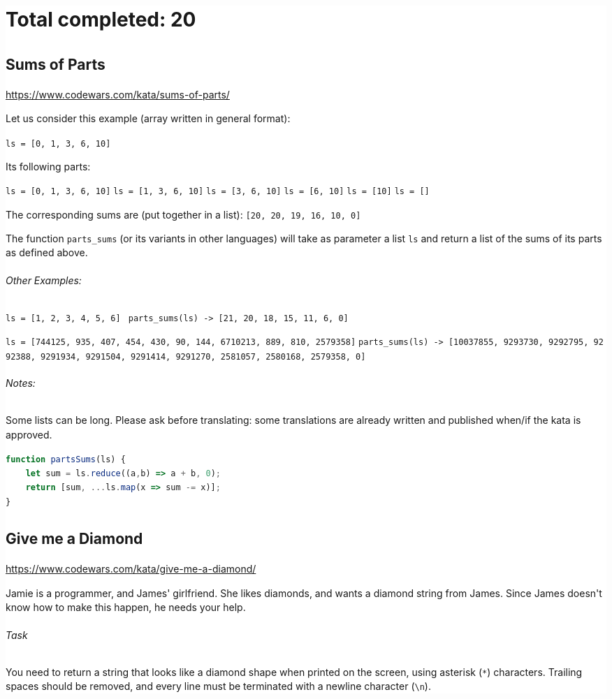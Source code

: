 # Total completed: 20
## Sums of Parts
https://www.codewars.com/kata/sums-of-parts/

Let us consider this example (array written in general format):

```ls = [0, 1, 3, 6, 10]```

Its following parts:

```ls = [0, 1, 3, 6, 10]```
```ls = [1, 3, 6, 10]```
```ls = [3, 6, 10]```
```ls = [6, 10]```
```ls = [10]```
```ls = []```

The corresponding sums are (put together in a list): ```[20, 20, 19, 16, 10, 0]```

The function ```parts_sums``` (or its variants in other languages) will take as parameter a list ```ls``` and return a list of the sums of its parts as defined above.

###### Other Examples:

```ls = [1, 2, 3, 4, 5, 6] ```
```parts_sums(ls) -> [21, 20, 18, 15, 11, 6, 0]```

```ls = [744125, 935, 407, 454, 430, 90, 144, 6710213, 889, 810, 2579358]```
```parts_sums(ls) -> [10037855, 9293730, 9292795, 9292388, 9291934, 9291504, 9291414, 9291270, 2581057, 2580168, 2579358, 0]```
###### Notes:
Some lists can be long.
Please ask before translating: some translations are already written and published when/if the kata is approved.

```javascript
function partsSums(ls) {
    let sum = ls.reduce((a,b) => a + b, 0);
    return [sum, ...ls.map(x => sum -= x)];
}
```

## Give me a Diamond
https://www.codewars.com/kata/give-me-a-diamond/

Jamie is a programmer, and James' girlfriend. She likes diamonds, and wants a diamond string from James. Since James doesn't know how to make this happen, he needs your help.

###### Task
You need to return a string that looks like a diamond shape when printed on the screen, using asterisk (```*```) characters. Trailing spaces should be removed, and every line must be terminated with a newline character (```\n```).

